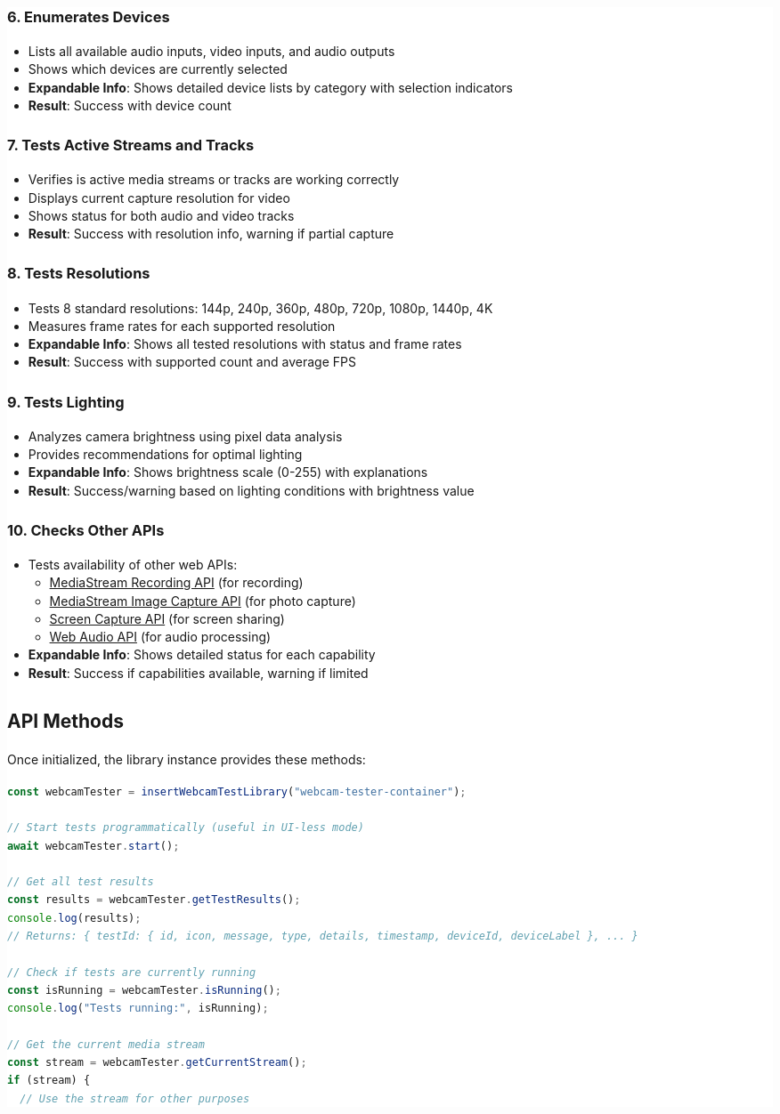 ### 6. Enumerates Devices

- Lists all available audio inputs, video inputs, and audio outputs
- Shows which devices are currently selected
- **Expandable Info**: Shows detailed device lists by category with selection indicators
- **Result**: Success with device count

### 7. Tests Active Streams and Tracks

- Verifies is active media streams or tracks are working correctly
- Displays current capture resolution for video
- Shows status for both audio and video tracks
- **Result**: Success with resolution info, warning if partial capture

### 8. Tests Resolutions

- Tests 8 standard resolutions: 144p, 240p, 360p, 480p, 720p, 1080p, 1440p, 4K
- Measures frame rates for each supported resolution
- **Expandable Info**: Shows all tested resolutions with status and frame rates
- **Result**: Success with supported count and average FPS

### 9. Tests Lighting

- Analyzes camera brightness using pixel data analysis
- Provides recommendations for optimal lighting
- **Expandable Info**: Shows brightness scale (0-255) with explanations
- **Result**: Success/warning based on lighting conditions with brightness value

### 10. Checks Other APIs

- Tests availability of other web APIs:
  - [MediaStream Recording API](https://developer.mozilla.org/en-US/docs/Web/API/MediaStream_Recording_API) (for recording)
  - [MediaStream Image Capture API](https://developer.mozilla.org/en-US/docs/Web/API/MediaStream_Image_Capture_API) (for photo capture)
  - [Screen Capture API](https://developer.mozilla.org/en-US/docs/Web/API/Screen_Capture_API) (for screen sharing)
  - [Web Audio API](https://developer.mozilla.org/en-US/docs/Web/API/Web_Audio_API) (for audio processing)
- **Expandable Info**: Shows detailed status for each capability
- **Result**: Success if capabilities available, warning if limited

## API Methods

Once initialized, the library instance provides these methods:

```javascript
const webcamTester = insertWebcamTestLibrary("webcam-tester-container");

// Start tests programmatically (useful in UI-less mode)
await webcamTester.start();

// Get all test results
const results = webcamTester.getTestResults();
console.log(results);
// Returns: { testId: { id, icon, message, type, details, timestamp, deviceId, deviceLabel }, ... }

// Check if tests are currently running
const isRunning = webcamTester.isRunning();
console.log("Tests running:", isRunning);

// Get the current media stream
const stream = webcamTester.getCurrentStream();
if (stream) {
  // Use the stream for other purposes
```